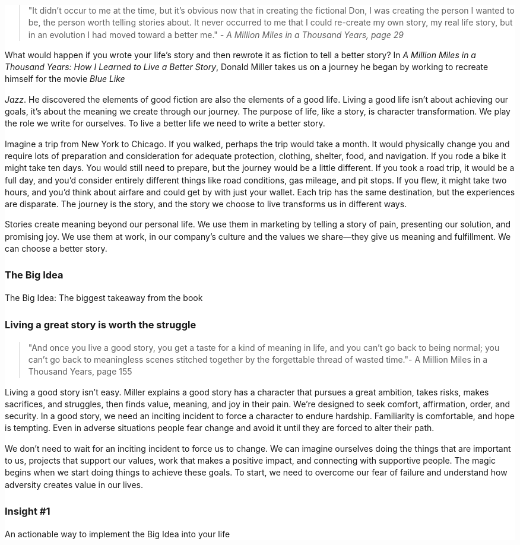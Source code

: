 
> "It didn’t occur to me at the time, but it’s obvious now that in creating the fictional Don, I was creating the person I wanted to be, the person worth telling stories about. It never occurred to me that I could re-create my own story, my real life story, but in an evolution I had moved toward a better me." _\- A Million Miles in a Thousand Years, page 29_

What would happen if you wrote your life’s story and then rewrote it as fiction to tell a better story? In _A Million Miles in a Thousand Years: How I Learned to Live a Better Story_, Donald Miller takes us on a journey he began by working to recreate himself for the movie _Blue Like_

_Jazz_. He discovered the elements of good fiction are also the elements of a good life. Living a good life isn’t about achieving our goals, it’s about the meaning we create through our journey. The purpose of life, like a story, is character transformation. We play the role we write for ourselves. To live a better life we need to write a better story.

Imagine a trip from New York to Chicago. If you walked, perhaps the trip would take a month. It would physically change you and require lots of preparation and consideration for adequate protection, clothing, shelter, food, and navigation. If you rode a bike it might take ten days. You would still need to prepare, but the journey would be a little different. If you took a road trip, it would be a full day, and you’d consider entirely different things like road conditions, gas mileage, and pit stops. If you flew, it might take two hours, and you’d think about airfare and could get by with just your wallet. Each trip has the same destination, but the experiences are disparate. The journey is the story, and the story we choose to live transforms us in different ways.

Stories create meaning beyond our personal life. We use them in marketing by telling a story of pain, presenting our solution, and promising joy. We use them at work, in our company’s culture and the values we share—they give us meaning and fulfillment. We can choose a better story.

### The Big Idea

The Big Idea: The biggest takeaway from the book

### Living a great story is worth the struggle

> "And once you live a good story, you get a taste for a kind of meaning in life, and you can’t go back to being normal; you can’t go back to meaningless scenes stitched together by the forgettable thread of wasted time."- A Million Miles in a Thousand Years, page 155

Living a good story isn’t easy. Miller explains a good story has a character that pursues a great ambition, takes risks, makes sacrifices, and struggles, then finds value, meaning, and joy in their pain. We’re designed to seek comfort, affirmation, order, and security. In a good story, we need an inciting incident to force a character to endure hardship. Familiarity is comfortable, and hope is tempting. Even in adverse situations people fear change and avoid it until they are forced to alter their path.

We don’t need to wait for an inciting incident to force us to change. We can imagine ourselves doing the things that are important to us, projects that support our values, work that makes a positive impact, and connecting with supportive people. The magic begins when we start doing things to achieve these goals. To start, we need to overcome our fear of failure and understand how adversity creates value in our lives.

### Insight #1

An actionable way to implement the Big Idea into your life
